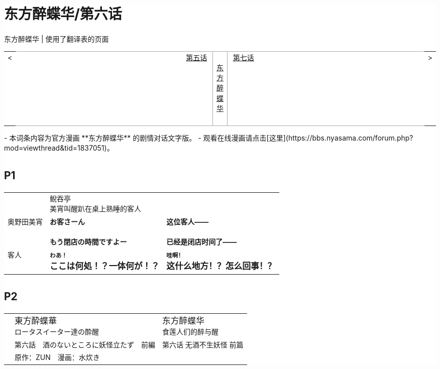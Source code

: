 # 东方醉蝶华/第六话



东方醉蝶华 | 使用了翻译表的页面

  
  

  

<center>

<table>
<tbody><tr>
<td>&lt;
</td>
<td style="border-top: 1px solid #aaaaaa; border-bottom: 1px solid #aaaaaa; width: 50%; text-align: right"><a href="./东方醉蝶华-第五话.md" title="东方醉蝶华/第五话">第五话</a>&#160;
</td>
<td style="text-align: center; border-left: 1px solid #aaaaaa; border-right: 1px solid #aaaaaa; border-top: 1px solid #aaaaaa; border-bottom: 1px solid #aaaaaa;">&#160;<a href="./东方醉蝶华.md" title="东方醉蝶华">东方醉蝶华</a>&#160;
</td>
<td style="border-top: 1px solid #aaaaaa; border-bottom: 1px solid #aaaaaa; width: 50%; text-align: left">&#160;<a href="./东方醉蝶华-第七话.md" title="东方醉蝶华/第七话">第七话</a>
</td>
<td>&gt;
</td></tr></tbody></table>

  
</center>
- 本词条内容为官方漫画 **东方醉蝶华** 的剧情对话文字版。
- 观看在线漫画请点击[这里](https://bbs.nyasama.com/forum.php?mod=viewthread&amp;tid=1837051)。

## P1

<table><tbody><tr class="tt-status-header" id="P1-1" data-pos="&#91;&quot;P1&quot;,1&#93;"><td class="tt-s" lang="zh"><div class="poem"></div></td><td colspan="2" class="tt-status" lang="zh"><div class="poem">鲵吞亭<br>美宵叫醒趴在桌上熟睡的客人</div></td></tr><tr class="tt-content" id="P1-2" data-pos="&#91;&quot;P1&quot;,2&#93;"><td id="奥野田美宵" class="tt-char" lang="zh"><div class="poem">奥野田美宵</div></td><td class="tt-ja" lang="ja"><div class="poem"><b>お客さーん</b><br><br><b>もう閉店の時間ですよー</b></div></td><td class="tt-zh" lang="zh"><div class="poem"><b>这位客人——</b><br><br><b>已经是闭店时间了——</b></div></td></tr><tr class="tt-content" id="P1-3" data-pos="&#91;&quot;P1&quot;,3&#93;"><td id="客人" class="tt-char" lang="zh"><div class="poem">客人</div></td><td class="tt-ja" lang="ja"><div class="poem"><b><small>わあ！</small></b><br><b><big>ここは何処！？一体何が！？</big></b></div></td><td class="tt-zh" lang="zh"><div class="poem"><b><small>哇啊！</small></b><br><b><big>这什么地方！？怎么回事！？</big></b></div></td></tr></tbody></table>


## P2

<table><tbody><tr class="tt-header" id="P2-1" data-pos="&#91;&quot;P2&quot;,1&#93;"><td id="" class="tt-h" lang="zh"><div class="poem"></div></td><td class="tt-ja" lang="ja"><div class="poem"><big>東方酔蝶華</big><br>ロータスイーター達の酔醒</div></td><td class="tt-zh" lang="zh"><div class="poem"><big>东方醉蝶华</big><br>食莲人们的醉与醒</div></td></tr><tr class="tt-header" id="P2-2" data-pos="&#91;&quot;P2&quot;,2&#93;"><td id="" class="tt-h" lang="zh"><div class="poem"></div></td><td class="tt-ja" lang="ja"><div class="poem">第六話　酒のないところに妖怪立たず　前編</div></td><td class="tt-zh" lang="zh"><div class="poem">第六话 无酒不生妖怪 前篇</div></td></tr><tr class="tt-status-header" id="P2-3" data-pos="&#91;&quot;P2&quot;,3&#93;"><td class="tt-s" lang="zh"><div class="poem"></div></td><td colspan="2" class="tt-status" lang="zh"><div class="poem">原作：ZUN　漫画：水炊き</div></td></tr></tbody></table>
